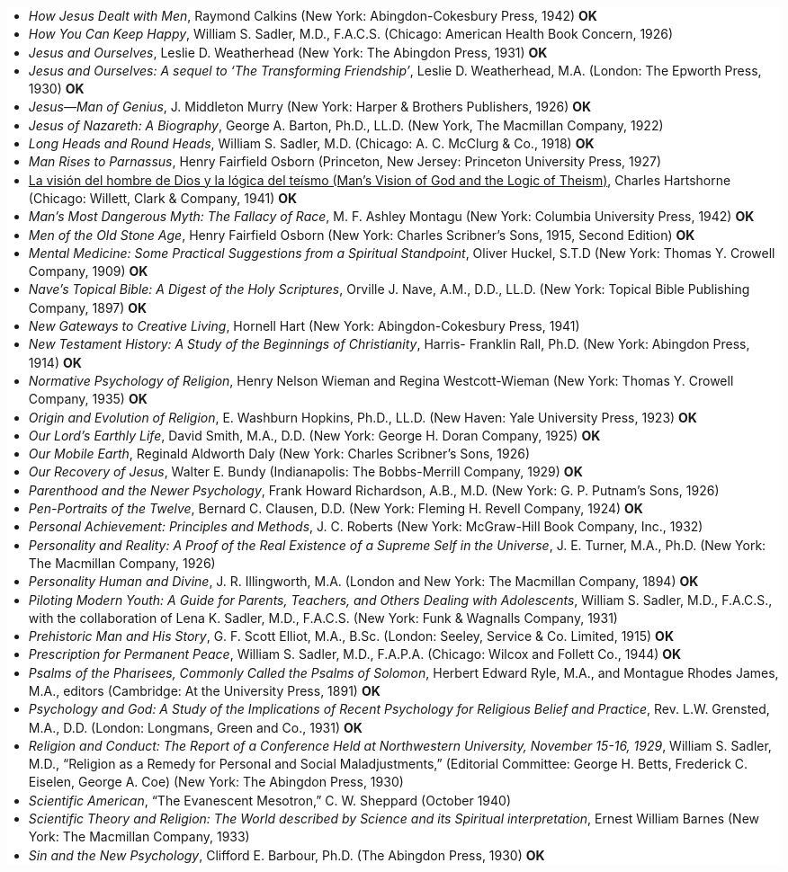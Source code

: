 - _How Jesus Dealt with Men_, Raymond Calkins (New York: Abingdon-Cokesbury Press, 1942) **OK**
- _How You Can Keep Happy_, William S. Sadler, M.D., F.A.C.S. (Chicago: American Health Book Concern, 1926)
- _Jesus and Ourselves_, Leslie D. Weatherhead (New York: The Abingdon Press, 1931) **OK**
- _Jesus and Ourselves: A sequel to ‘The Transforming Friendship’_, Leslie D. Weatherhead, M.A. (London: The Epworth Press, 1930) **OK**
- _Jesus—Man of Genius_, J. Middleton Murry (New York: Harper & Brothers Publishers, 1926) **OK**
- _Jesus of Nazareth: A Biography_, George A. Barton, Ph.D., LL.D. (New York, The Macmillan Company, 1922)
- _Long Heads and Round Heads_, William S. Sadler, M.D. (Chicago: A. C. McClurg & Co., 1918) **OK**
- _Man Rises to Parnassus_, Henry Fairfield Osborn (Princeton, New Jersey: Princeton University Press, 1927)
- [La visión del hombre de Dios y la lógica del teísmo (Man’s Vision of God and the Logic of Theism)](/es/book/Charles_Hartshorne/Mans_Vision_of_God/Index), Charles Hartshorne (Chicago: Willett, Clark & Company, 1941) **OK**
- _Man’s Most Dangerous Myth: The Fallacy of Race_, M. F. Ashley Montagu (New York: Columbia University Press, 1942) **OK**
- _Men of the Old Stone Age_, Henry Fairfield Osborn (New York: Charles Scribner’s Sons, 1915, Second Edition) **OK**
- _Mental Medicine: Some Practical Suggestions from a Spiritual Standpoint_, Oliver Huckel, S.T.D (New York: Thomas Y. Crowell Company, 1909) **OK**
- _Nave’s Topical Bible: A Digest of the Holy Scriptures_, Orville J. Nave, A.M., D.D., LL.D. (New York: Topical Bible Publishing Company, 1897) **OK**
- _New Gateways to Creative Living_, Hornell Hart (New York: Abingdon-Cokesbury Press, 1941)
- _New Testament History: A Study of the Beginnings of Christianity_, Harris- Franklin Rall, Ph.D. (New York: Abingdon Press, 1914) **OK**
- _Normative Psychology of Religion_, Henry Nelson Wieman and Regina Westcott-Wieman (New York: Thomas Y. Crowell Company, 1935) **OK**
- _Origin and Evolution of Religion_, E. Washburn Hopkins, Ph.D., LL.D. (New Haven: Yale University Press, 1923) **OK**
- _Our Lord’s Earthly Life_, David Smith, M.A., D.D. (New York: George H. Doran Company, 1925) **OK**
- _Our Mobile Earth_, Reginald Aldworth Daly (New York: Charles Scribner’s Sons, 1926)
- _Our Recovery of Jesus_, Walter E. Bundy (Indianapolis: The Bobbs-Merrill Company, 1929) **OK**
- _Parenthood and the Newer Psychology_, Frank Howard Richardson, A.B., M.D. (New York: G. P. Putnam’s Sons, 1926)
- _Pen-Portraits of the Twelve_, Bernard C. Clausen, D.D. (New York: Fleming H. Revell Company, 1924) **OK**
- _Personal Achievement: Principles and Methods_, J. C. Roberts (New York: McGraw-Hill Book Company, Inc., 1932)
- _Personality and Reality: A Proof of the Real Existence of a Supreme Self in the Universe_, J. E. Turner, M.A., Ph.D. (New York: The Macmillan Company, 1926)
- _Personality Human and Divine_, J. R. Illingworth, M.A. (London and New York: The Macmillan Company, 1894) **OK**
- _Piloting Modern Youth: A Guide for Parents, Teachers, and Others Dealing with Adolescents_, William S. Sadler, M.D., F.A.C.S., with the collaboration of Lena K. Sadler, M.D., F.A.C.S. (New York: Funk & Wagnalls Company, 1931)
- _Prehistoric Man and His Story_, G. F. Scott Elliot, M.A., B.Sc. (London: Seeley, Service & Co. Limited, 1915) **OK**
- _Prescription for Permanent Peace_, William S. Sadler, M.D., F.A.P.A. (Chicago: Wilcox and Follett Co., 1944) **OK**
- _Psalms of the Pharisees, Commonly Called the Psalms of Solomon_, Herbert Edward Ryle, M.A., and Montague Rhodes James, M.A., editors (Cambridge: At the University Press, 1891) **OK**
- _Psychology and God: A Study of the Implications of Recent Psychology for Religious Belief and Practice_, Rev. L.W. Grensted, M.A., D.D. (London: Longmans, Green and Co., 1931) **OK**
- _Religion and Conduct: The Report of a Conference Held at Northwestern University, November 15-16, 1929_, William S. Sadler, M.D., “Religion as a Remedy for Personal and Social Maladjustments,” (Editorial Committee: George H. Betts, Frederick C. Eiselen, George A. Coe) (New York: The Abingdon Press, 1930)
- _Scientific American_, “The Evanescent Mesotron,” C. W. Sheppard (October 1940)
- _Scientific Theory and Religion: The World described by Science and its Spiritual interpretation_, Ernest William Barnes (New York: The Macmillan Company, 1933)
- _Sin and the New Psychology_, Clifford E. Barbour, Ph.D. (The Abingdon Press, 1930) **OK**